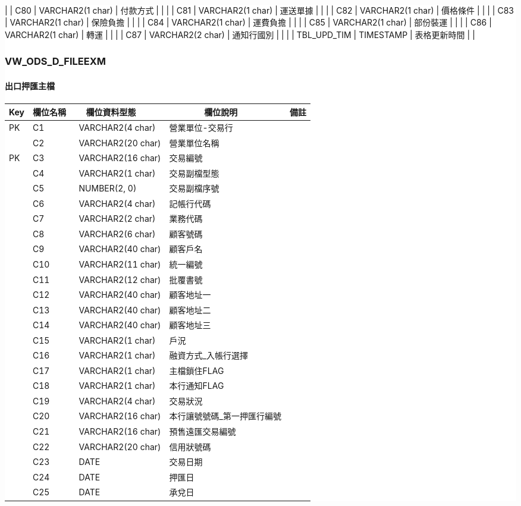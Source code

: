 |     | C80         | VARCHAR2(1 char)  | 付款方式                |    |
|     | C81         | VARCHAR2(1 char)  | 運送單據                |    |
|     | C82         | VARCHAR2(1 char)  | 價格條件                |    |
|     | C83         | VARCHAR2(1 char)  | 保險負擔                |    |
|     | C84         | VARCHAR2(1 char)  | 運費負擔                |    |
|     | C85         | VARCHAR2(1 char)  | 部份裝運                |    |
|     | C86         | VARCHAR2(1 char)  | 轉運                  |    |
|     | C87         | VARCHAR2(2 char)  | 通知行國別               |    |
|     | TBL_UPD_TIM | TIMESTAMP         | 表格更新時間              |    |

### VW_ODS_D_FILEEXM

#### 出口押匯主檔
| Key | 欄位名稱  | 欄位資料型態        | 欄位說明     | 備註 |
| --- | --------- | ------------------- | ------------ | ---- |
| PK  | C1          | VARCHAR2(4 char)  | 營業單位-交易行            |    |
|     | C2          | VARCHAR2(20 char) | 營業單位名稱              |    |
| PK  | C3          | VARCHAR2(16 char) | 交易編號                |    |
|     | C4          | VARCHAR2(1 char)  | 交易副檔型態              |    |
|     | C5          | NUMBER(2, 0)       | 交易副檔序號              |    |
|     | C6          | VARCHAR2(4 char)  | 記帳行代碼               |    |
|     | C7          | VARCHAR2(2 char)  | 業務代碼                |    |
|     | C8          | VARCHAR2(6 char)  | 顧客號碼                |    |
|     | C9          | VARCHAR2(40 char) | 顧客戶名                |    |
|     | C10         | VARCHAR2(11 char) | 統一編號                |    |
|     | C11         | VARCHAR2(12 char) | 批覆書號                |    |
|     | C12         | VARCHAR2(40 char) | 顧客地址一               |    |
|     | C13         | VARCHAR2(40 char) | 顧客地址二               |    |
|     | C14         | VARCHAR2(40 char) | 顧客地址三               |    |
|     | C15         | VARCHAR2(1 char)  | 戶況                  |    |
|     | C16         | VARCHAR2(1 char)  | 融資方式_入帳行選擇          |    |
|     | C17         | VARCHAR2(1 char)  | 主檔鎖住FLAG            |    |
|     | C18         | VARCHAR2(1 char)  | 本行通知FLAG            |    |
|     | C19         | VARCHAR2(4 char)  | 交易狀況                |    |
|     | C20         | VARCHAR2(16 char) | 本行讓號號碼_第一押匯行編號      |    |
|     | C21         | VARCHAR2(16 char) | 預售遠匯交易編號            |    |
|     | C22         | VARCHAR2(20 char) | 信用狀號碼               |    |
|     | C23         | DATE              | 交易日期                |    |
|     | C24         | DATE              | 押匯日                 |    |
|     | C25         | DATE              | 承兌日                 |    |